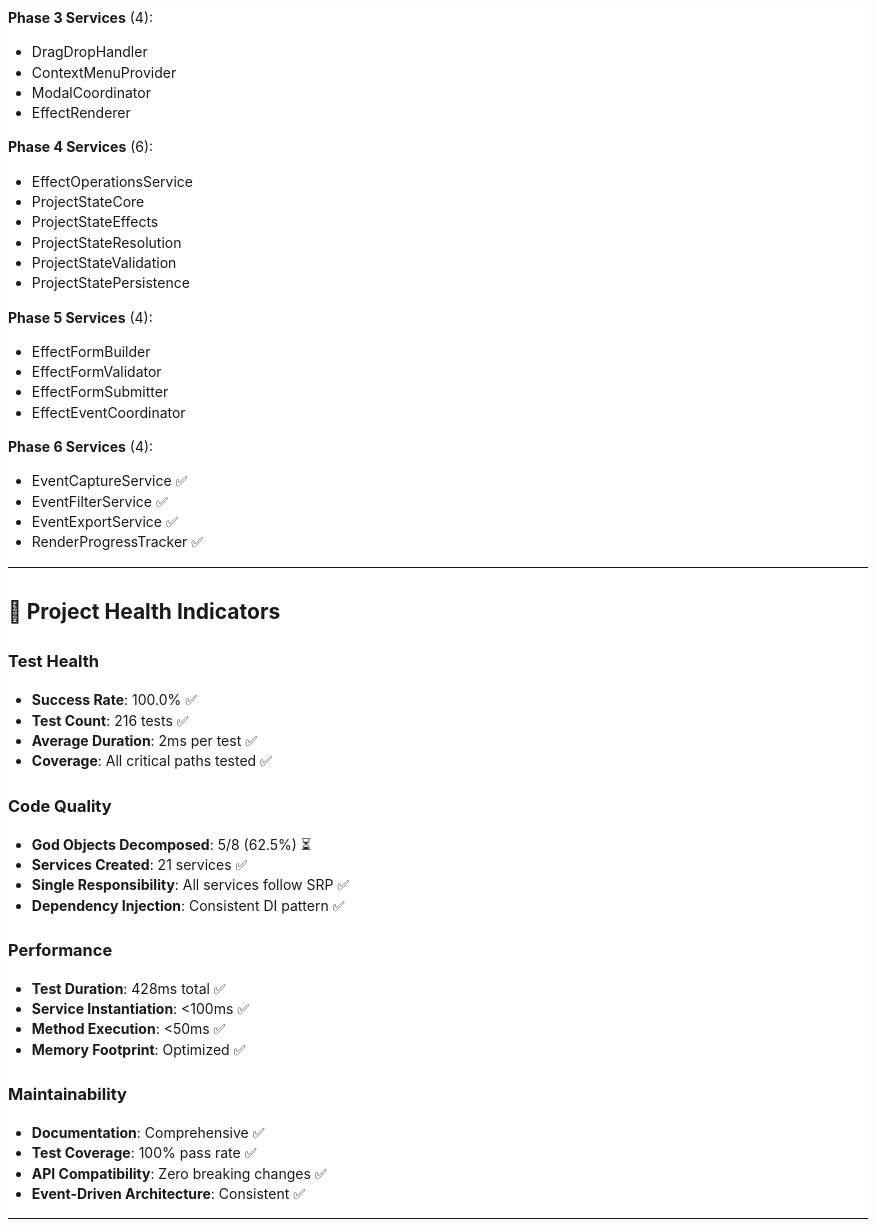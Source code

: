 **Phase 3 Services** (4):
- DragDropHandler
- ContextMenuProvider
- ModalCoordinator
- EffectRenderer

**Phase 4 Services** (6):
- EffectOperationsService
- ProjectStateCore
- ProjectStateEffects
- ProjectStateResolution
- ProjectStateValidation
- ProjectStatePersistence

**Phase 5 Services** (4):
- EffectFormBuilder
- EffectFormValidator
- EffectFormSubmitter
- EffectEventCoordinator

**Phase 6 Services** (4):
- EventCaptureService ✅
- EventFilterService ✅
- EventExportService ✅
- RenderProgressTracker ✅

---

## 🎯 Project Health Indicators

### Test Health
- **Success Rate**: 100.0% ✅
- **Test Count**: 216 tests ✅
- **Average Duration**: 2ms per test ✅
- **Coverage**: All critical paths tested ✅

### Code Quality
- **God Objects Decomposed**: 5/8 (62.5%) ⏳
- **Services Created**: 21 services ✅
- **Single Responsibility**: All services follow SRP ✅
- **Dependency Injection**: Consistent DI pattern ✅

### Performance
- **Test Duration**: 428ms total ✅
- **Service Instantiation**: <100ms ✅
- **Method Execution**: <50ms ✅
- **Memory Footprint**: Optimized ✅

### Maintainability
- **Documentation**: Comprehensive ✅
- **Test Coverage**: 100% pass rate ✅
- **API Compatibility**: Zero breaking changes ✅
- **Event-Driven Architecture**: Consistent ✅

---